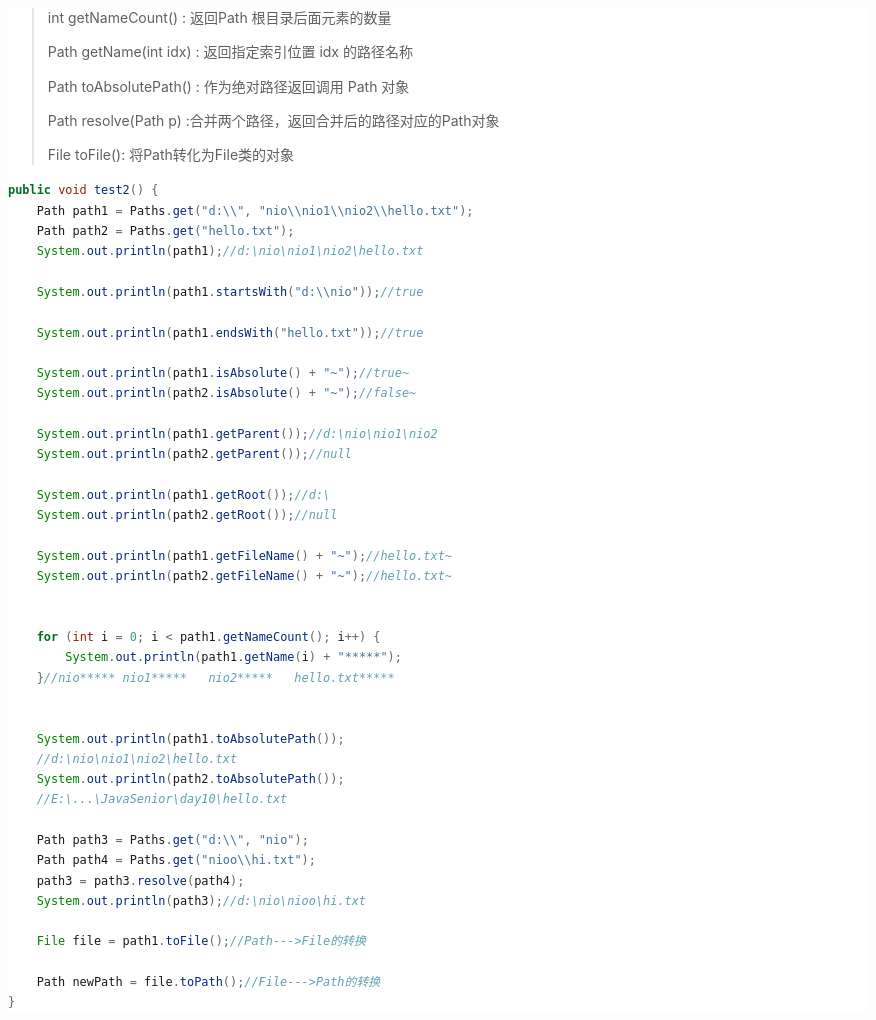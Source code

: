 >
> int getNameCount() : 返回Path 根目录后面元素的数量
>
> Path getName(int idx) : 返回指定索引位置 idx 的路径名称
>
> Path toAbsolutePath() : 作为绝对路径返回调用 Path 对象
>
> Path resolve(Path p) :合并两个路径，返回合并后的路径对应的Path对象
>
> File toFile(): 将Path转化为File类的对象

```java
public void test2() {
    Path path1 = Paths.get("d:\\", "nio\\nio1\\nio2\\hello.txt");
    Path path2 = Paths.get("hello.txt");   
    System.out.println(path1);//d:\nio\nio1\nio2\hello.txt

    System.out.println(path1.startsWith("d:\\nio"));//true

    System.out.println(path1.endsWith("hello.txt"));//true

    System.out.println(path1.isAbsolute() + "~");//true~
    System.out.println(path2.isAbsolute() + "~");//false~

    System.out.println(path1.getParent());//d:\nio\nio1\nio2
    System.out.println(path2.getParent());//null

    System.out.println(path1.getRoot());//d:\
    System.out.println(path2.getRoot());//null

    System.out.println(path1.getFileName() + "~");//hello.txt~
    System.out.println(path2.getFileName() + "~");//hello.txt~


    for (int i = 0; i < path1.getNameCount(); i++) {
        System.out.println(path1.getName(i) + "*****");
    }//nio*****	nio1*****	nio2*****	hello.txt*****


    System.out.println(path1.toAbsolutePath());
    //d:\nio\nio1\nio2\hello.txt
    System.out.println(path2.toAbsolutePath());
    //E:\...\JavaSenior\day10\hello.txt

    Path path3 = Paths.get("d:\\", "nio");
    Path path4 = Paths.get("nioo\\hi.txt");
    path3 = path3.resolve(path4);
    System.out.println(path3);//d:\nio\nioo\hi.txt

    File file = path1.toFile();//Path--->File的转换

    Path newPath = file.toPath();//File--->Path的转换
}
```
